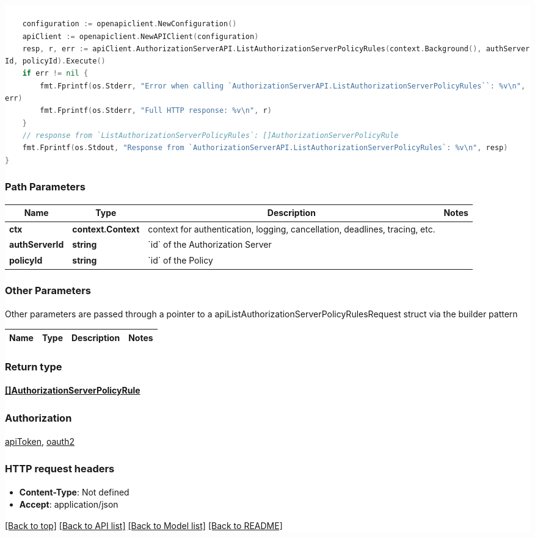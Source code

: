 ```go

    configuration := openapiclient.NewConfiguration()
    apiClient := openapiclient.NewAPIClient(configuration)
    resp, r, err := apiClient.AuthorizationServerAPI.ListAuthorizationServerPolicyRules(context.Background(), authServerId, policyId).Execute()
    if err != nil {
        fmt.Fprintf(os.Stderr, "Error when calling `AuthorizationServerAPI.ListAuthorizationServerPolicyRules``: %v\n", err)
        fmt.Fprintf(os.Stderr, "Full HTTP response: %v\n", r)
    }
    // response from `ListAuthorizationServerPolicyRules`: []AuthorizationServerPolicyRule
    fmt.Fprintf(os.Stdout, "Response from `AuthorizationServerAPI.ListAuthorizationServerPolicyRules`: %v\n", resp)
}
```

### Path Parameters


Name | Type | Description  | Notes
------------- | ------------- | ------------- | -------------
**ctx** | **context.Context** | context for authentication, logging, cancellation, deadlines, tracing, etc.
**authServerId** | **string** | &#x60;id&#x60; of the Authorization Server | 
**policyId** | **string** | &#x60;id&#x60; of the Policy | 

### Other Parameters

Other parameters are passed through a pointer to a apiListAuthorizationServerPolicyRulesRequest struct via the builder pattern


Name | Type | Description  | Notes
------------- | ------------- | ------------- | -------------



### Return type

[**[]AuthorizationServerPolicyRule**](AuthorizationServerPolicyRule.md)

### Authorization

[apiToken](../README.md#apiToken), [oauth2](../README.md#oauth2)

### HTTP request headers

- **Content-Type**: Not defined
- **Accept**: application/json

[[Back to top]](#) [[Back to API list]](../README.md#documentation-for-api-endpoints)
[[Back to Model list]](../README.md#documentation-for-models)
[[Back to README]](../README.md)

